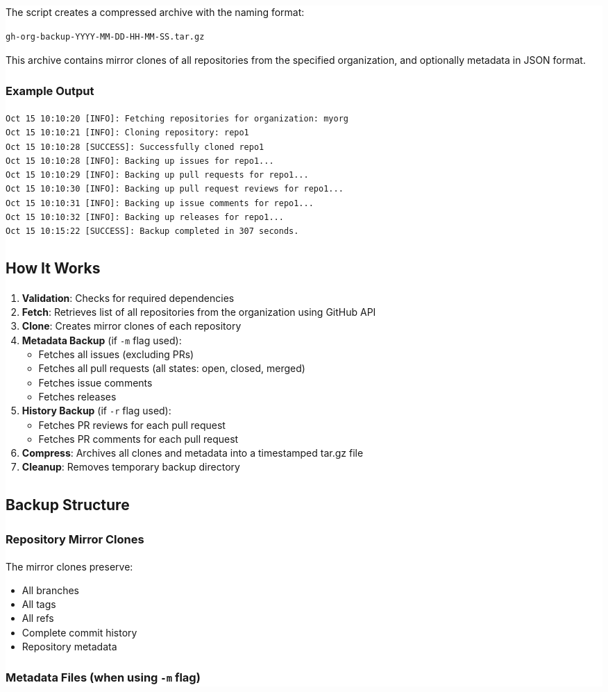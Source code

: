 The script creates a compressed archive with the naming format:

```shell
gh-org-backup-YYYY-MM-DD-HH-MM-SS.tar.gz
```

This archive contains mirror clones of all repositories from the specified organization, and optionally metadata in JSON format.

### Example Output

```shell
Oct 15 10:10:20 [INFO]: Fetching repositories for organization: myorg
Oct 15 10:10:21 [INFO]: Cloning repository: repo1
Oct 15 10:10:28 [SUCCESS]: Successfully cloned repo1
Oct 15 10:10:28 [INFO]: Backing up issues for repo1...
Oct 15 10:10:29 [INFO]: Backing up pull requests for repo1...
Oct 15 10:10:30 [INFO]: Backing up pull request reviews for repo1...
Oct 15 10:10:31 [INFO]: Backing up issue comments for repo1...
Oct 15 10:10:32 [INFO]: Backing up releases for repo1...
Oct 15 10:15:22 [SUCCESS]: Backup completed in 307 seconds.
```

## How It Works

1. **Validation**: Checks for required dependencies
2. **Fetch**: Retrieves list of all repositories from the organization using GitHub API
3. **Clone**: Creates mirror clones of each repository
4. **Metadata Backup** (if `-m` flag used):
   - Fetches all issues (excluding PRs)
   - Fetches all pull requests (all states: open, closed, merged)
   - Fetches issue comments
   - Fetches releases
5. **History Backup** (if `-r` flag used):
   - Fetches PR reviews for each pull request
   - Fetches PR comments for each pull request
6. **Compress**: Archives all clones and metadata into a timestamped tar.gz file
7. **Cleanup**: Removes temporary backup directory

## Backup Structure

### Repository Mirror Clones

The mirror clones preserve:

- All branches
- All tags
- All refs
- Complete commit history
- Repository metadata

### Metadata Files (when using `-m` flag)

